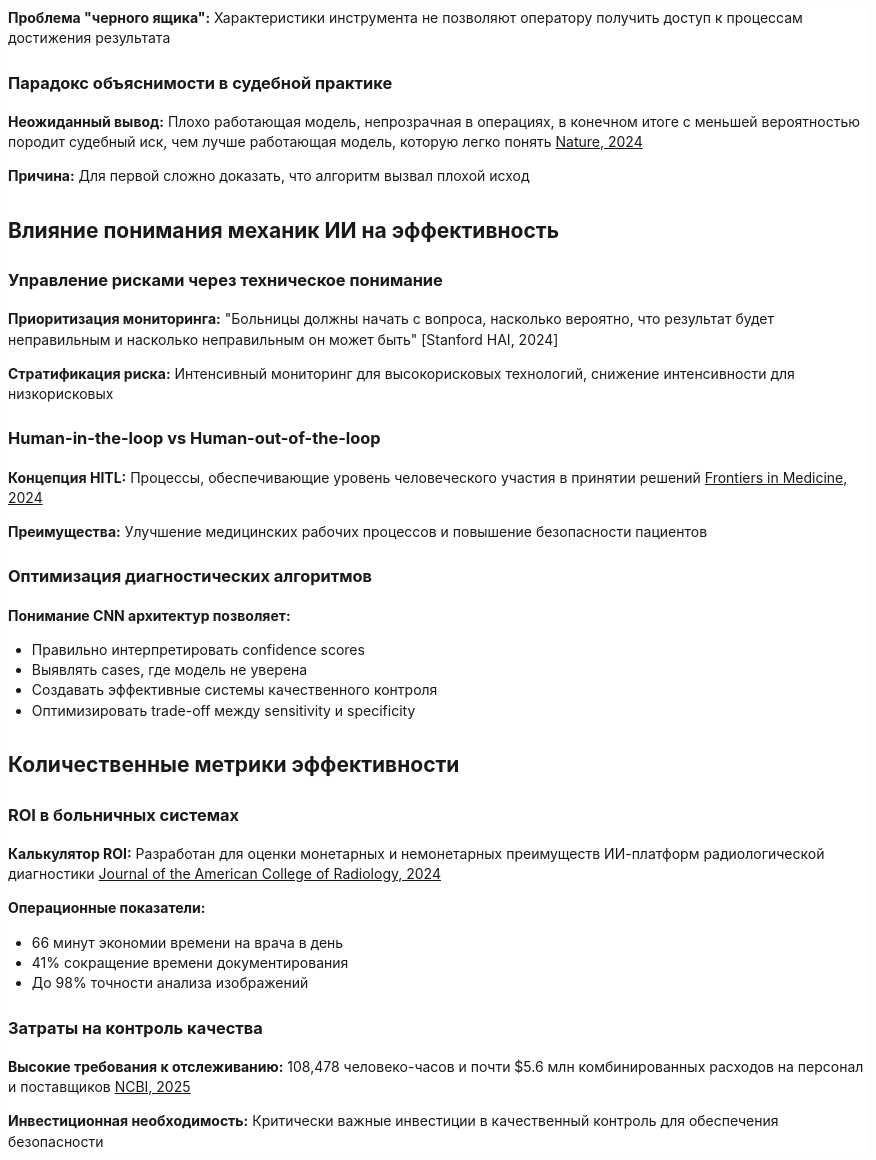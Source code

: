 **Проблема "черного ящика":** Характеристики инструмента не позволяют оператору получить доступ к процессам достижения результата

### Парадокс объяснимости в судебной практике
**Неожиданный вывод:** Плохо работающая модель, непрозрачная в операциях, в конечном итоге с меньшей вероятностью породит судебный иск, чем лучше работающая модель, которую легко понять [Nature, 2024](https://www.nature.com/articles/s41599-024-02806-y)

**Причина:** Для первой сложно доказать, что алгоритм вызвал плохой исход

## Влияние понимания механик ИИ на эффективность

### Управление рисками через техническое понимание
**Приоритизация мониторинга:** "Больницы должны начать с вопроса, насколько вероятно, что результат будет неправильным и насколько неправильным он может быть" [Stanford HAI, 2024]

**Стратификация риска:** Интенсивный мониторинг для высокорисковых технологий, снижение интенсивности для низкорисковых

### Human-in-the-loop vs Human-out-of-the-loop
**Концепция HITL:** Процессы, обеспечивающие уровень человеческого участия в принятии решений [Frontiers in Medicine, 2024](https://www.frontiersin.org/journals/medicine/articles/10.3389/fmed.2024.1522554/full)

**Преимущества:** Улучшение медицинских рабочих процессов и повышение безопасности пациентов

### Оптимизация диагностических алгоритмов
**Понимание CNN архитектур позволяет:**
- Правильно интерпретировать confidence scores
- Выявлять cases, где модель не уверена
- Создавать эффективные системы качественного контроля
- Оптимизировать trade-off между sensitivity и specificity

## Количественные метрики эффективности

### ROI в больничных системах
**Калькулятор ROI:** Разработан для оценки монетарных и немонетарных преимуществ ИИ-платформ радиологической диагностики [Journal of the American College of Radiology, 2024](https://www.jacr.org/article/S1546-1440(24)00292-8/fulltext)

**Операционные показатели:**
- 66 минут экономии времени на врача в день
- 41% сокращение времени документирования
- До 98% точности анализа изображений

### Затраты на контроль качества
**Высокие требования к отслеживанию:** 108,478 человеко-часов и почти $5.6 млн комбинированных расходов на персонал и поставщиков [NCBI, 2025](https://www.ncbi.nlm.nih.gov/books/NBK613808/)

**Инвестиционная необходимость:** Критически важные инвестиции в качественный контроль для обеспечения безопасности
